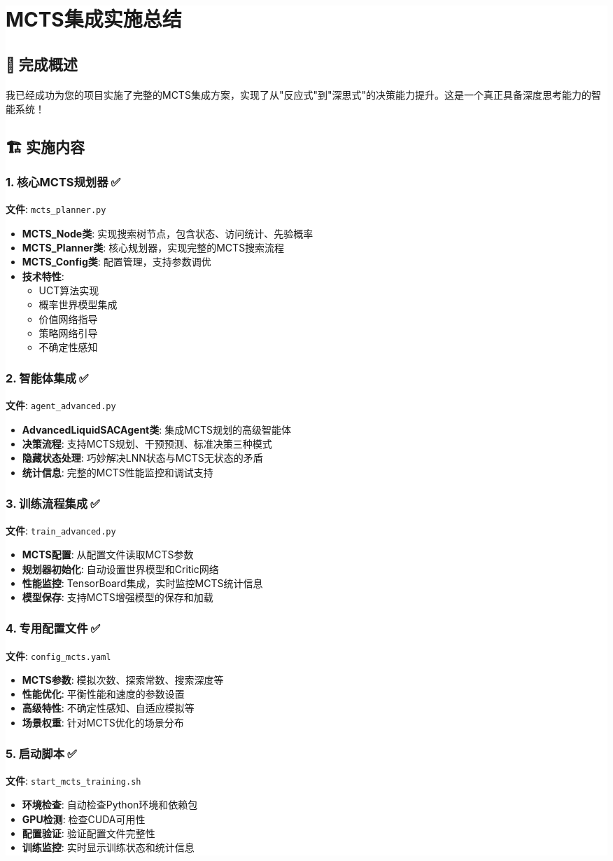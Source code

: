 # MCTS集成实施总结

## 🎉 完成概述

我已经成功为您的项目实施了完整的MCTS集成方案，实现了从"反应式"到"深思式"的决策能力提升。这是一个真正具备深度思考能力的智能系统！

## 🏗️ 实施内容

### 1. 核心MCTS规划器 ✅

**文件**: `mcts_planner.py`
- **MCTS_Node类**: 实现搜索树节点，包含状态、访问统计、先验概率
- **MCTS_Planner类**: 核心规划器，实现完整的MCTS搜索流程
- **MCTS_Config类**: 配置管理，支持参数调优
- **技术特性**:
  - UCT算法实现
  - 概率世界模型集成
  - 价值网络指导
  - 策略网络引导
  - 不确定性感知

### 2. 智能体集成 ✅

**文件**: `agent_advanced.py`
- **AdvancedLiquidSACAgent类**: 集成MCTS规划的高级智能体
- **决策流程**: 支持MCTS规划、干预预测、标准决策三种模式
- **隐藏状态处理**: 巧妙解决LNN状态与MCTS无状态的矛盾
- **统计信息**: 完整的MCTS性能监控和调试支持

### 3. 训练流程集成 ✅

**文件**: `train_advanced.py`
- **MCTS配置**: 从配置文件读取MCTS参数
- **规划器初始化**: 自动设置世界模型和Critic网络
- **性能监控**: TensorBoard集成，实时监控MCTS统计信息
- **模型保存**: 支持MCTS增强模型的保存和加载

### 4. 专用配置文件 ✅

**文件**: `config_mcts.yaml`
- **MCTS参数**: 模拟次数、探索常数、搜索深度等
- **性能优化**: 平衡性能和速度的参数设置
- **高级特性**: 不确定性感知、自适应模拟等
- **场景权重**: 针对MCTS优化的场景分布

### 5. 启动脚本 ✅

**文件**: `start_mcts_training.sh`
- **环境检查**: 自动检查Python环境和依赖包
- **GPU检测**: 检查CUDA可用性
- **配置验证**: 验证配置文件完整性
- **训练监控**: 实时显示训练状态和统计信息

